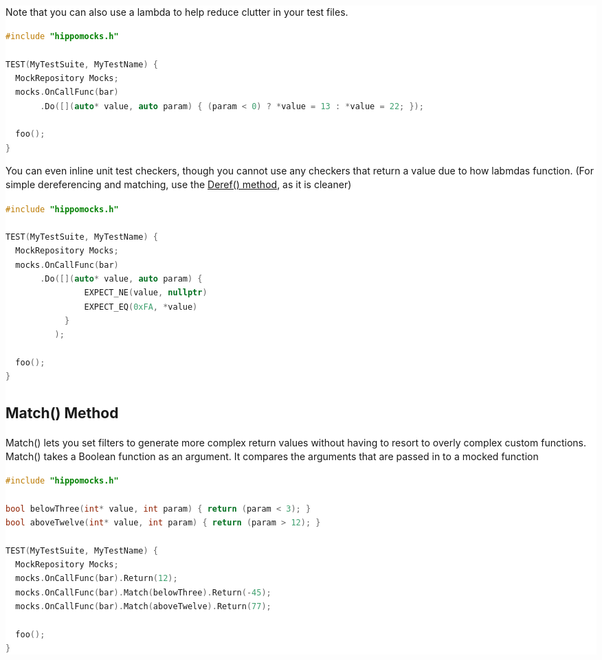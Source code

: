 Note that you can also use a lambda to help reduce clutter in your test files.

``` C++
#include "hippomocks.h"
 
TEST(MyTestSuite, MyTestName) {
  MockRepository Mocks;
  mocks.OnCallFunc(bar)
       .Do([](auto* value, auto param) { (param < 0) ? *value = 13 : *value = 22; });
 
  foo();
}
```

You can even inline unit test checkers, though you cannot use any checkers that return a value due to how labmdas function. (For simple dereferencing and matching, use the [Deref() method](#deref-method), as it is cleaner)

``` C++
#include "hippomocks.h"

TEST(MyTestSuite, MyTestName) {
  MockRepository Mocks;
  mocks.OnCallFunc(bar)
       .Do([](auto* value, auto param) {
                EXPECT_NE(value, nullptr)
                EXPECT_EQ(0xFA, *value)
            }
          );
 
  foo();
}
```

## Match() Method
Match() lets you set filters to generate more complex return values without having to resort to overly complex custom functions. Match() takes a Boolean function as an argument. It compares the arguments that are passed in to a mocked function

``` C++
#include "hippomocks.h"
 
bool belowThree(int* value, int param) { return (param < 3); }
bool aboveTwelve(int* value, int param) { return (param > 12); }
 
TEST(MyTestSuite, MyTestName) {
  MockRepository Mocks;
  mocks.OnCallFunc(bar).Return(12);
  mocks.OnCallFunc(bar).Match(belowThree).Return(-45);
  mocks.OnCallFunc(bar).Match(aboveTwelve).Return(77);
 
  foo();
}
```
